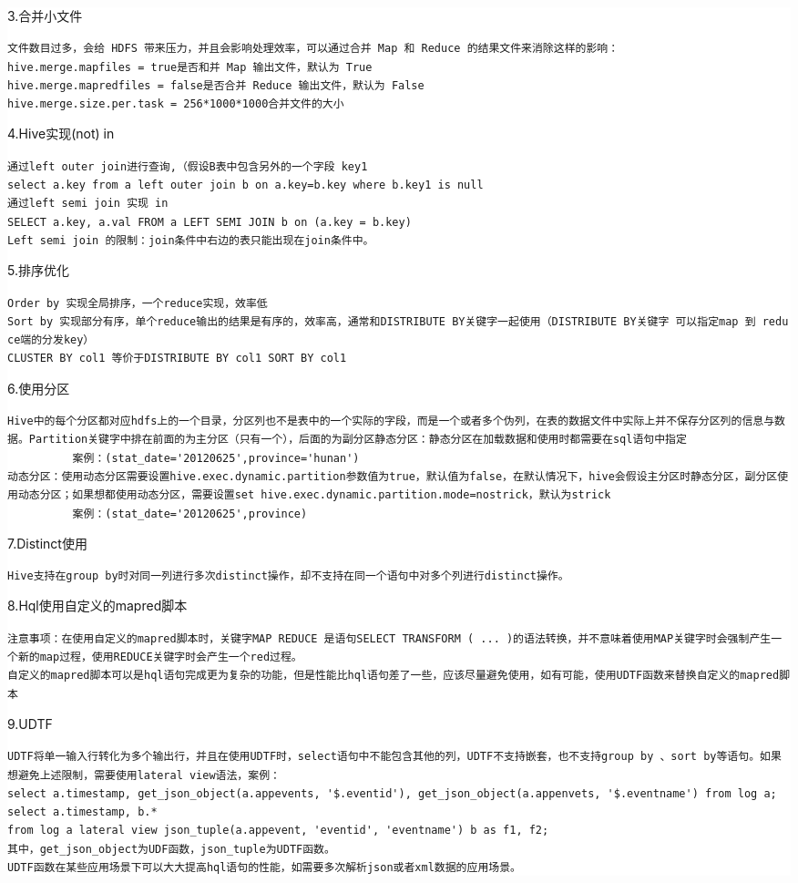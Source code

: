 <p>3.合并小文件</p>

<pre><code>文件数目过多，会给 HDFS 带来压力，并且会影响处理效率，可以通过合并 Map 和 Reduce 的结果文件来消除这样的影响：
hive.merge.mapfiles = true是否和并 Map 输出文件，默认为 True
hive.merge.mapredfiles = false是否合并 Reduce 输出文件，默认为 False
hive.merge.size.per.task = 256*1000*1000合并文件的大小
</code></pre>

<p>4.Hive实现(not) in</p>

<pre><code>通过left outer join进行查询,（假设B表中包含另外的一个字段 key1 
select a.key from a left outer join b on a.key=b.key where b.key1 is null
通过left semi join 实现 in
SELECT a.key, a.val FROM a LEFT SEMI JOIN b on (a.key = b.key)
Left semi join 的限制：join条件中右边的表只能出现在join条件中。
</code></pre>

<p>5.排序优化</p>

<pre><code>Order by 实现全局排序，一个reduce实现，效率低
Sort by 实现部分有序，单个reduce输出的结果是有序的，效率高，通常和DISTRIBUTE BY关键字一起使用（DISTRIBUTE BY关键字 可以指定map 到 reduce端的分发key）
CLUSTER BY col1 等价于DISTRIBUTE BY col1 SORT BY col1
</code></pre>

<p>6.使用分区</p>

<pre><code>Hive中的每个分区都对应hdfs上的一个目录，分区列也不是表中的一个实际的字段，而是一个或者多个伪列，在表的数据文件中实际上并不保存分区列的信息与数据。Partition关键字中排在前面的为主分区（只有一个），后面的为副分区静态分区：静态分区在加载数据和使用时都需要在sql语句中指定
          案例：(stat_date='20120625',province='hunan')
动态分区：使用动态分区需要设置hive.exec.dynamic.partition参数值为true，默认值为false，在默认情况下，hive会假设主分区时静态分区，副分区使用动态分区；如果想都使用动态分区，需要设置set hive.exec.dynamic.partition.mode=nostrick，默认为strick
          案例：(stat_date='20120625',province)
</code></pre>

<p>7.Distinct使用</p>

<pre><code>Hive支持在group by时对同一列进行多次distinct操作，却不支持在同一个语句中对多个列进行distinct操作。
</code></pre>

<p>8.Hql使用自定义的mapred脚本</p>

<pre><code>注意事项：在使用自定义的mapred脚本时，关键字MAP REDUCE 是语句SELECT TRANSFORM ( ... )的语法转换，并不意味着使用MAP关键字时会强制产生一个新的map过程，使用REDUCE关键字时会产生一个red过程。
自定义的mapred脚本可以是hql语句完成更为复杂的功能，但是性能比hql语句差了一些，应该尽量避免使用，如有可能，使用UDTF函数来替换自定义的mapred脚本
</code></pre>

<p>9.UDTF</p>

<pre><code>UDTF将单一输入行转化为多个输出行，并且在使用UDTF时，select语句中不能包含其他的列，UDTF不支持嵌套，也不支持group by 、sort by等语句。如果想避免上述限制，需要使用lateral view语法，案例：
select a.timestamp, get_json_object(a.appevents, '$.eventid'), get_json_object(a.appenvets, '$.eventname') from log a;
select a.timestamp, b.*
from log a lateral view json_tuple(a.appevent, 'eventid', 'eventname') b as f1, f2;
其中，get_json_object为UDF函数，json_tuple为UDTF函数。
UDTF函数在某些应用场景下可以大大提高hql语句的性能，如需要多次解析json或者xml数据的应用场景。
</code></pre>
